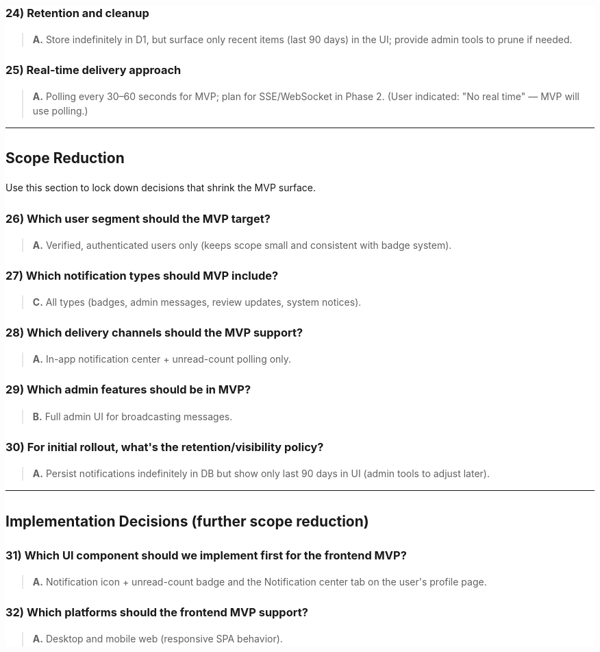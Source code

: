 ### 24) Retention and cleanup

> **A.** Store indefinitely in D1, but surface only recent items (last 90 days) in the UI; provide admin tools to prune if needed.

### 25) Real-time delivery approach

> **A.** Polling every 30–60 seconds for MVP; plan for SSE/WebSocket in Phase 2. (User indicated: "No real time" — MVP will use polling.)

---

## Scope Reduction

Use this section to lock down decisions that shrink the MVP surface.


### 26) Which user segment should the MVP target?

> **A.** Verified, authenticated users only (keeps scope small and consistent with badge system).

### 27) Which notification types should MVP include?

> **C.** All types (badges, admin messages, review updates, system notices).

### 28) Which delivery channels should the MVP support?

> **A.** In-app notification center + unread-count polling only.

### 29) Which admin features should be in MVP?

> **B.** Full admin UI for broadcasting messages.

### 30) For initial rollout, what's the retention/visibility policy?

> **A.** Persist notifications indefinitely in DB but show only last 90 days in UI (admin tools to adjust later).

---


## Implementation Decisions (further scope reduction)

### 31) Which UI component should we implement first for the frontend MVP?

> **A.** Notification icon + unread-count badge and the Notification center tab on the user's profile page.

### 32) Which platforms should the frontend MVP support?

> **A.** Desktop and mobile web (responsive SPA behavior).

